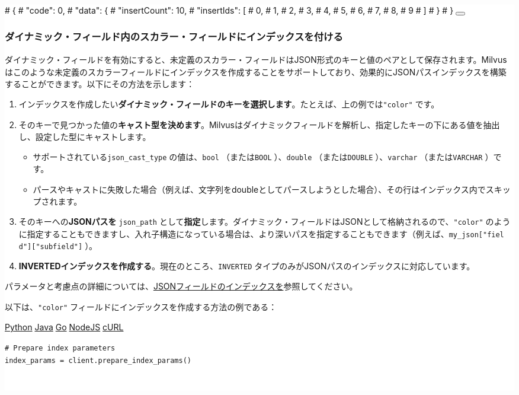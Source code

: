 <span class="hljs-comment"># {</span>
<span class="hljs-comment">#     &quot;code&quot;: 0,</span>
<span class="hljs-comment">#     &quot;data&quot;: {</span>
<span class="hljs-comment">#         &quot;insertCount&quot;: 10,</span>
<span class="hljs-comment">#         &quot;insertIds&quot;: [</span>
<span class="hljs-comment">#             0,</span>
<span class="hljs-comment">#             1,</span>
<span class="hljs-comment">#             2,</span>
<span class="hljs-comment">#             3,</span>
<span class="hljs-comment">#             4,</span>
<span class="hljs-comment">#             5,</span>
<span class="hljs-comment">#             6,</span>
<span class="hljs-comment">#             7,</span>
<span class="hljs-comment">#             8,</span>
<span class="hljs-comment">#             9</span>
<span class="hljs-comment">#         ]</span>
<span class="hljs-comment">#     }</span>
<span class="hljs-comment"># }</span>
<button class="copy-code-btn"></button></code></pre>
<h3 id="Index-a-scalar-field-in-the-dynamic-field" class="common-anchor-header">ダイナミック・フィールド内のスカラー・フィールドにインデックスを付ける</h3><p>ダイナミック・フィールドを有効にすると、未定義のスカラー・フィールドはJSON形式のキーと値のペアとして保存されます。Milvusはこのような未定義のスカラーフィールドにインデックスを作成することをサポートしており、効果的にJSONパスインデックスを構築することができます。以下にその方法を示します：</p>
<ol>
<li><p>インデックスを作成したい<strong>ダイナミック・フィールドのキーを選択します</strong>。たとえば、上の例では<code translate="no">&quot;color&quot;</code> です。</p></li>
<li><p>そのキーで見つかった値の<strong>キャスト型を決めます</strong>。Milvusはダイナミックフィールドを解析し、指定したキーの下にある値を抽出し、設定した型にキャストします。</p>
<ul>
<li><p>サポートされている<code translate="no">json_cast_type</code> の値は、<code translate="no">bool</code> （または<code translate="no">BOOL</code> ）、<code translate="no">double</code> （または<code translate="no">DOUBLE</code> ）、<code translate="no">varchar</code> （または<code translate="no">VARCHAR</code> ）です。</p></li>
<li><p>パースやキャストに失敗した場合（例えば、文字列をdoubleとしてパースしようとした場合）、その行はインデックス内でスキップされます。</p></li>
</ul></li>
<li><p>そのキーへの<strong>JSONパスを</strong> <code translate="no">json_path</code> として<strong>指定</strong>します。ダイナミック・フィールドはJSONとして格納されるので、<code translate="no">&quot;color&quot;</code> のように指定することもできますし、入れ子構造になっている場合は、より深いパスを指定することもできます（例えば、<code translate="no">my_json[&quot;field&quot;][&quot;subfield&quot;]</code> ）。</p></li>
<li><p><strong>INVERTEDインデックスを作成する</strong>。現在のところ、<code translate="no">INVERTED</code> タイプのみがJSONパスのインデックスに対応しています。</p></li>
</ol>
<p>パラメータと考慮点の詳細については、<a href="/docs/ja/v2.5.x/use-json-fields.md#Index-a-JSON-field">JSONフィールドのインデックスを</a>参照してください。</p>
<p>以下は、<code translate="no">&quot;color&quot;</code> フィールドにインデックスを作成する方法の例である：</p>
<div class="multipleCode">
   <a href="#python">Python</a> <a href="#java">Java</a> <a href="#go">Go</a> <a href="#javascript">NodeJS</a> <a href="#bash">cURL</a></div>
<pre><code translate="no" class="language-python"><span class="hljs-comment"># Prepare index parameters</span>
index_params = client.prepare_index_params()
